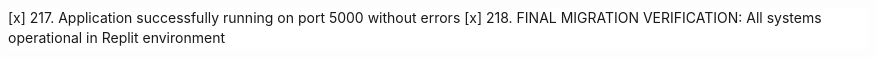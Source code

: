 [x] 217. Application successfully running on port 5000 without errors
[x] 218. FINAL MIGRATION VERIFICATION: All systems operational in Replit environment